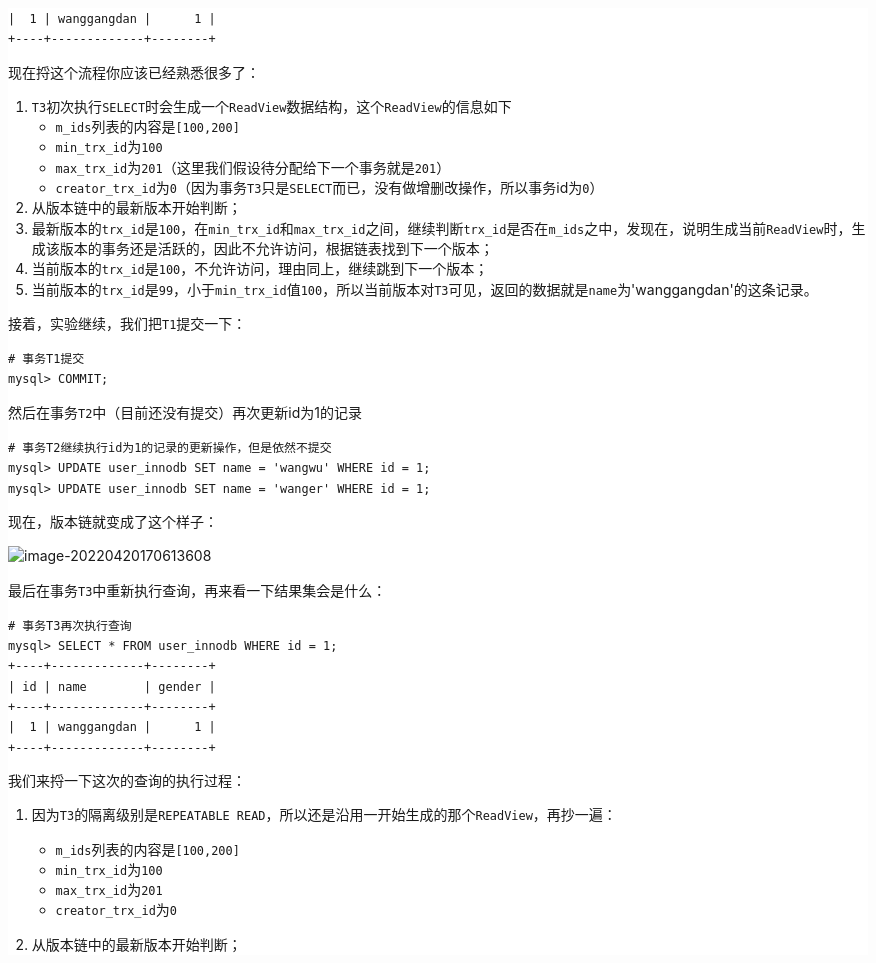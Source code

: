 ```mysql
|  1 | wanggangdan |      1 |
+----+-------------+--------+
```

现在捋这个流程你应该已经熟悉很多了：

1. `T3`初次执行`SELECT`时会生成一个`ReadView`数据结构，这个`ReadView`的信息如下
   - `m_ids`列表的内容是`[100,200]`
   - `min_trx_id`为`100` 
   - `max_trx_id`为`201`（这里我们假设待分配给下一个事务就是`201`）
   - `creator_trx_id`为`0`（因为事务`T3`只是`SELECT`而已，没有做增删改操作，所以事务id为`0`）
2. 从版本链中的最新版本开始判断；
3. 最新版本的`trx_id`是`100`，在`min_trx_id`和`max_trx_id`之间，继续判断`trx_id`是否在`m_ids`之中，发现在，说明生成当前`ReadView`时，生成该版本的事务还是活跃的，因此不允许访问，根据链表找到下一个版本；
4. 当前版本的`trx_id`是`100`，不允许访问，理由同上，继续跳到下一个版本；
5. 当前版本的`trx_id`是`99`，小于`min_trx_id`值`100`，所以当前版本对`T3`可见，返回的数据就是`name`为'wanggangdan'的这条记录。

接着，实验继续，我们把`T1`提交一下：

```mysql
# 事务T1提交
mysql> COMMIT;
```

然后在事务`T2`中（目前还没有提交）再次更新id为1的记录

```mysql
# 事务T2继续执行id为1的记录的更新操作，但是依然不提交
mysql> UPDATE user_innodb SET name = 'wangwu' WHERE id = 1;
mysql> UPDATE user_innodb SET name = 'wanger' WHERE id = 1;
```

现在，版本链就变成了这个样子：

![image-20220420170613608](http://qiniu.chanmufeng.com/2022-04-20-090613.png?imageView2/0/q/75|watermark/2/text/5YWs5LyX5Y-344CM6J2J5rKQ6aOO44CN/font/5b6u6L2v6ZuF6buR/fontsize/320/fill/IzAwMDAwMA==/dissolve/70/gravity/SouthEast/dx/10/dy/20)

最后在事务`T3`中重新执行查询，再来看一下结果集会是什么：

```mysql
# 事务T3再次执行查询
mysql> SELECT * FROM user_innodb WHERE id = 1;
+----+-------------+--------+
| id | name        | gender |
+----+-------------+--------+
|  1 | wanggangdan |      1 |
+----+-------------+--------+
```

我们来捋一下这次的查询的执行过程：

1. 因为`T3`的隔离级别是`REPEATABLE READ`，所以还是沿用一开始生成的那个`ReadView`，再抄一遍：
   - `m_ids`列表的内容是`[100,200]`
   - `min_trx_id`为`100` 
   - `max_trx_id`为`201`
   - `creator_trx_id`为`0`

2. 从版本链中的最新版本开始判断；
